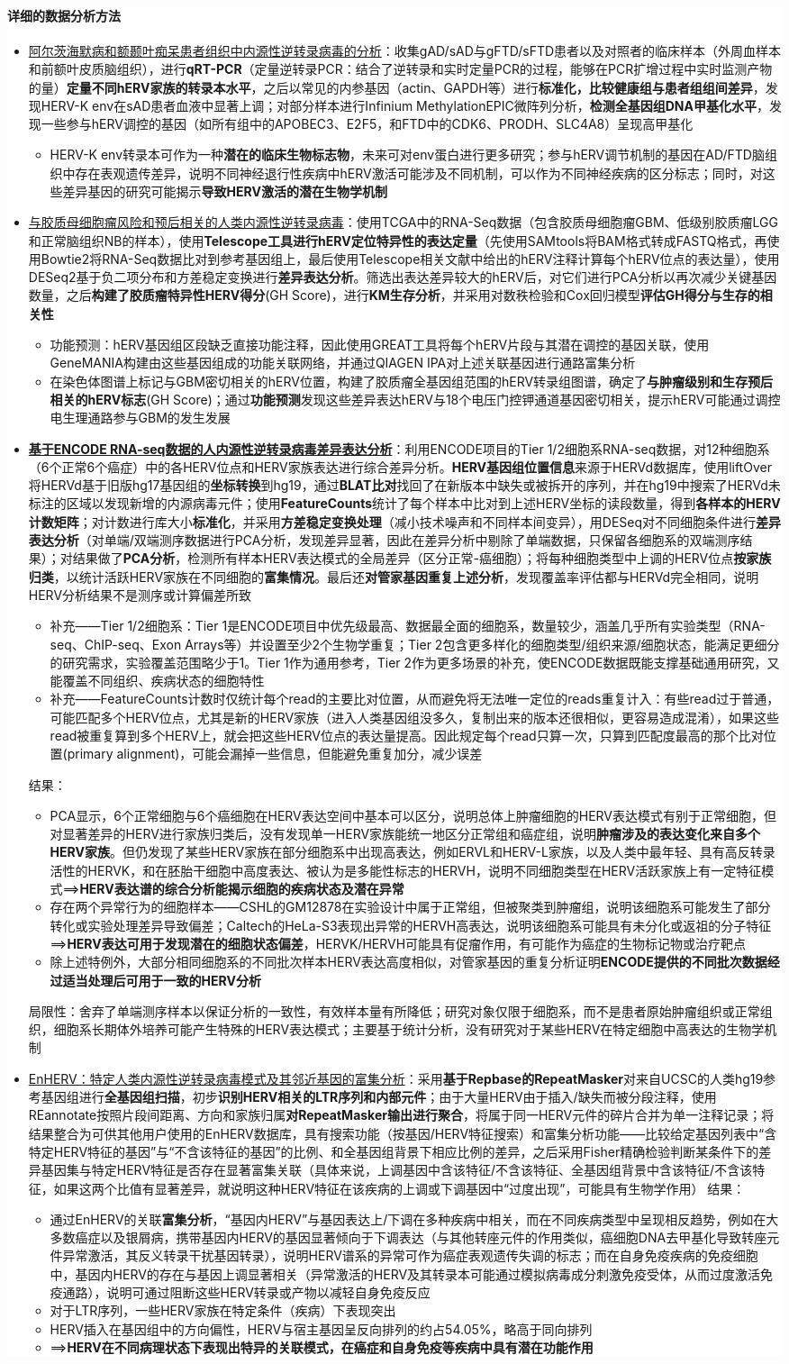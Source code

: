 #### 详细的数据分析方法

- [阿尔茨海默病和额颞叶痴呆患者组织中内源性逆转录病毒的分析](https://alz-journals.onlinelibrary.wiley.com/doi/10.1002/alz.076742)：收集gAD/sAD与gFTD/sFTD患者以及对照者的临床样本（外周血样本和前额叶皮质脑组织），进行**qRT-PCR**（定量逆转录PCR：结合了逆转录和实时定量PCR的过程，能够在PCR扩增过程中实时监测产物的量）**定量不同hERV家族的转录本水平**，之后以常见的内参基因（actin、GAPDH等）进行**标准化，比较健康组与患者组组间差异**，发现HERV-K env在sAD患者血液中显著上调；对部分样本进行Infinium MethylationEPIC微阵列分析，**检测全基因组DNA甲基化水平**，发现一些参与hERV调控的基因（如所有组中的APOBEC3、E2F5，和FTD中的CDK6、PRODH、SLC4A8）呈现高甲基化
  - HERV-K env转录本可作为一种**潜在的临床生物标志物**，未来可对env蛋白进行更多研究；参与hERV调节机制的基因在AD/FTD脑组织中存在表观遗传差异，说明不同神经退行性疾病中hERV激活可能涉及不同机制，可以作为不同神经疾病的区分标志；同时，对这些差异基因的研究可能揭示**导致HERV激活的潜在生物学机制**
- [与胶质母细胞瘤风险和预后相关的人类内源性逆转录病毒](https://www.nature.com/articles/s41417-024-00868-3)：使用TCGA中的RNA-Seq数据（包含胶质母细胞瘤GBM、低级别胶质瘤LGG和正常脑组织NB的样本），使用**Telescope工具进行hERV定位特异性的表达定量**（先使用SAMtools将BAM格式转成FASTQ格式，再使用Bowtie2将RNA-Seq数据比对到参考基因组上，最后使用Telescope相关文献中给出的hERV注释计算每个hERV位点的表达量），使用DESeq2基于负二项分布和方差稳定变换进行**差异表达分析**。筛选出表达差异较大的hERV后，对它们进行PCA分析以再次减少关键基因数量，之后**构建了胶质瘤特异性HERV得分**(GH Score)，进行**KM生存分析**，并采用对数秩检验和Cox回归模型**评估GH得分与生存的相关性**
  - 功能预测：hERV基因组区段缺乏直接功能注释，因此使用GREAT工具将每个hERV片段与其潜在调控的基因关联，使用GeneMANIA构建由这些基因组成的功能关联网络，并通过QIAGEN IPA对上述关联基因进行通路富集分析
  - 在染色体图谱上标记与GBM密切相关的hERV位置，构建了胶质瘤全基因组范围的hERV转录组图谱，确定了**与肿瘤级别和生存预后相关的hERV标志**(GH Score)；通过**功能预测**发现这些差异表达hERV与18个电压门控钾通道基因密切相关，提示hERV可能通过调控电生理通路参与GBM的发生发展
- **[基于ENCODE RNA-seq数据的人内源性逆转录病毒差异表达分析](https://bmcmedgenomics.biomedcentral.com/articles/10.1186/s12920-015-0146-5#:~:text=HERV,However%2C%20in%20order%20to)**：利用ENCODE项目的Tier 1/2细胞系RNA-seq数据，对12种细胞系（6个正常6个癌症）中的各HERV位点和HERV家族表达进行综合差异分析。**HERV基因组位置信息**来源于HERVd数据库，使用liftOver将HERVd基于旧版hg17基因组的**坐标转换**到hg19，通过**BLAT比对**找回了在新版本中缺失或被拆开的序列，并在hg19中搜索了HERVd未标注的区域以发现新增的内源病毒元件；使用**FeatureCounts**统计了每个样本中比对到上述HERV坐标的读段数量，得到**各样本的HERV计数矩阵**；对计数进行库大小**标准化**，并采用**方差稳定变换处理**（减小技术噪声和不同样本间变异），用DESeq对不同细胞条件进行**差异表达分析**（对单端/双端测序数据进行PCA分析，发现差异显著，因此在差异分析中剔除了单端数据，只保留各细胞系的双端测序结果）；对结果做了**PCA分析**，检测所有样本HERV表达模式的全局差异（区分正常-癌细胞）；将每种细胞类型中上调的HERV位点**按家族归类**，以统计活跃HERV家族在不同细胞的**富集情况**。最后还**对管家基因重复上述分析**，发现覆盖率评估都与HERVd完全相同，说明HERV分析结果不是测序或计算偏差所致
  - 补充——Tier 1/2细胞系：Tier 1是ENCODE项目中优先级最高、数据最全面的细胞系，数量较少，涵盖几乎所有实验类型（RNA-seq、ChIP-seq、Exon Arrays等）并设置至少2个生物学重复；Tier 2包含更多样化的细胞类型/组织来源/细胞状态，能满足更细分的研究需求，实验覆盖范围略少于1。Tier 1作为通用参考，Tier 2作为更多场景的补充，使ENCODE数据既能支撑基础通用研究，又能覆盖不同组织、疾病状态的细胞特性
  - 补充——FeatureCounts计数时仅统计每个read的主要比对位置，从而避免将无法唯一定位的reads重复计入：有些read过于普通，可能匹配多个HERV位点，尤其是新的HERV家族（进入人类基因组没多久，复制出来的版本还很相似，更容易造成混淆），如果这些read被重复算到多个HERV上，就会把这些HERV位点的表达量提高。因此规定每个read只算一次，只算到匹配度最高的那个比对位置(primary alignment)，可能会漏掉一些信息，但能避免重复加分，减少误差
  
  结果：
  - PCA显示，6个正常细胞与6个癌细胞在HERV表达空间中基本可以区分，说明总体上肿瘤细胞的HERV表达模式有别于正常细胞，但对显著差异的HERV进行家族归类后，没有发现单一HERV家族能统一地区分正常组和癌症组，说明**肿瘤涉及的表达变化来自多个HERV家族**。但仍发现了某些HERV家族在部分细胞系中出现高表达，例如ERVL和HERV-L家族，以及人类中最年轻、具有高反转录活性的HERVK，和在胚胎干细胞中高度表达、被认为是多能性标志的HERVH，说明不同细胞类型在HERV活跃家族上有一定特征模式==>**HERV表达谱的综合分析能揭示细胞的疾病状态及潜在异常**
  - 存在两个异常行为的细胞样本——CSHL的GM12878在实验设计中属于正常组，但被聚类到肿瘤组，说明该细胞系可能发生了部分转化或实验处理差异导致偏差；Caltech的HeLa-S3表现出异常的HERVH高表达，说明该细胞系可能具有未分化或返祖的分子特征==>**HERV表达可用于发现潜在的细胞状态偏差**，HERVK/HERVH可能具有促瘤作用，有可能作为癌症的生物标记物或治疗靶点
  - 除上述特例外，大部分相同细胞系的不同批次样本HERV表达高度相似，对管家基因的重复分析证明**ENCODE提供的不同批次数据经过适当处理后可用于一致的HERV分析**
  
  局限性：舍弃了单端测序样本以保证分析的一致性，有效样本量有所降低；研究对象仅限于细胞系，而不是患者原始肿瘤组织或正常组织，细胞系长期体外培养可能产生特殊的HERV表达模式；主要基于统计分析，没有研究对于某些HERV在特定细胞中高表达的生物学机制
- [EnHERV：特定人类内源性逆转录病毒模式及其邻近基因的富集分析](https://pmc.ncbi.nlm.nih.gov/articles/PMC5417679/)：采用**基于Repbase的RepeatMasker**对来自UCSC的人类hg19参考基因组进行**全基因组扫描**，初步**识别HERV相关的LTR序列和内部元件**；由于大量HERV由于插入/缺失而被分段注释，使用REannotate按照片段间距离、方向和家族归属**对RepeatMasker输出进行聚合**，将属于同一HERV元件的碎片合并为单一注释记录；将结果整合为可供其他用户使用的EnHERV数据库，具有搜索功能（按基因/HERV特征搜索）和富集分析功能——比较给定基因列表中“含特定HERV特征的基因”与“不含该特征的基因”的比例、和全基因组背景下相应比例的差异，之后采用Fisher精确检验判断某条件下的差异基因集与特定HERV特征是否存在显著富集关联（具体来说，上调基因中含该特征/不含该特征、全基因组背景中含该特征/不含该特征，如果这两个比值有显著差异，就说明这种HERV特征在该疾病的上调或下调基因中“过度出现”，可能具有生物学作用）
  结果：
  - 通过EnHERV的关联**富集分析**，“基因内HERV”与基因表达上/下调在多种疾病中相关，而在不同疾病类型中呈现相反趋势，例如在大多数癌症以及银屑病，携带基因内HERV的基因显著倾向于下调表达（与其他转座元件的作用类似，癌细胞DNA去甲基化导致转座元件异常激活，其反义转录干扰基因转录），说明HERV谱系的异常可作为癌症表观遗传失调的标志；而在自身免疫疾病的免疫细胞中，基因内HERV的存在与基因上调显著相关（异常激活的HERV及其转录本可能通过模拟病毒成分刺激免疫受体，从而过度激活免疫通路），说明可通过阻断这些HERV转录或产物以减轻自身免疫反应
  - 对于LTR序列，一些HERV家族在特定条件（疾病）下表现突出
  - HERV插入在基因组中的方向偏性，HERV与宿主基因呈反向排列的约占54.05%，略高于同向排列
  - ==>**HERV在不同病理状态下表现出特异的关联模式，在癌症和自身免疫等疾病中具有潜在功能作用**
